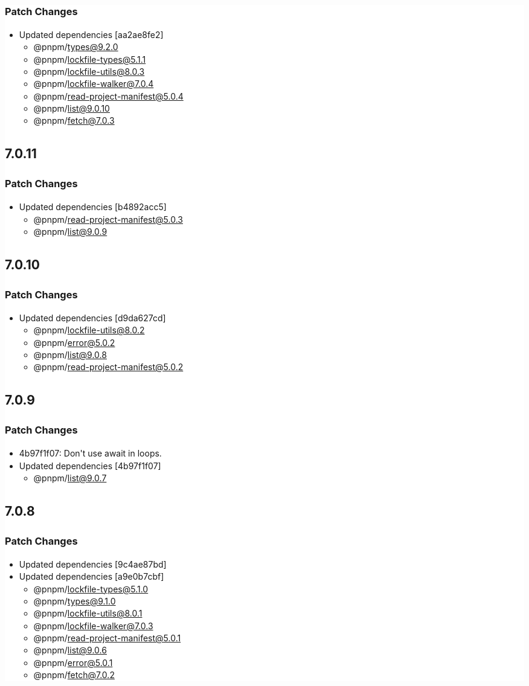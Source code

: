 ### Patch Changes

- Updated dependencies [aa2ae8fe2]
  - @pnpm/types@9.2.0
  - @pnpm/lockfile-types@5.1.1
  - @pnpm/lockfile-utils@8.0.3
  - @pnpm/lockfile-walker@7.0.4
  - @pnpm/read-project-manifest@5.0.4
  - @pnpm/list@9.0.10
  - @pnpm/fetch@7.0.3

## 7.0.11

### Patch Changes

- Updated dependencies [b4892acc5]
  - @pnpm/read-project-manifest@5.0.3
  - @pnpm/list@9.0.9

## 7.0.10

### Patch Changes

- Updated dependencies [d9da627cd]
  - @pnpm/lockfile-utils@8.0.2
  - @pnpm/error@5.0.2
  - @pnpm/list@9.0.8
  - @pnpm/read-project-manifest@5.0.2

## 7.0.9

### Patch Changes

- 4b97f1f07: Don't use await in loops.
- Updated dependencies [4b97f1f07]
  - @pnpm/list@9.0.7

## 7.0.8

### Patch Changes

- Updated dependencies [9c4ae87bd]
- Updated dependencies [a9e0b7cbf]
  - @pnpm/lockfile-types@5.1.0
  - @pnpm/types@9.1.0
  - @pnpm/lockfile-utils@8.0.1
  - @pnpm/lockfile-walker@7.0.3
  - @pnpm/read-project-manifest@5.0.1
  - @pnpm/list@9.0.6
  - @pnpm/error@5.0.1
  - @pnpm/fetch@7.0.2
